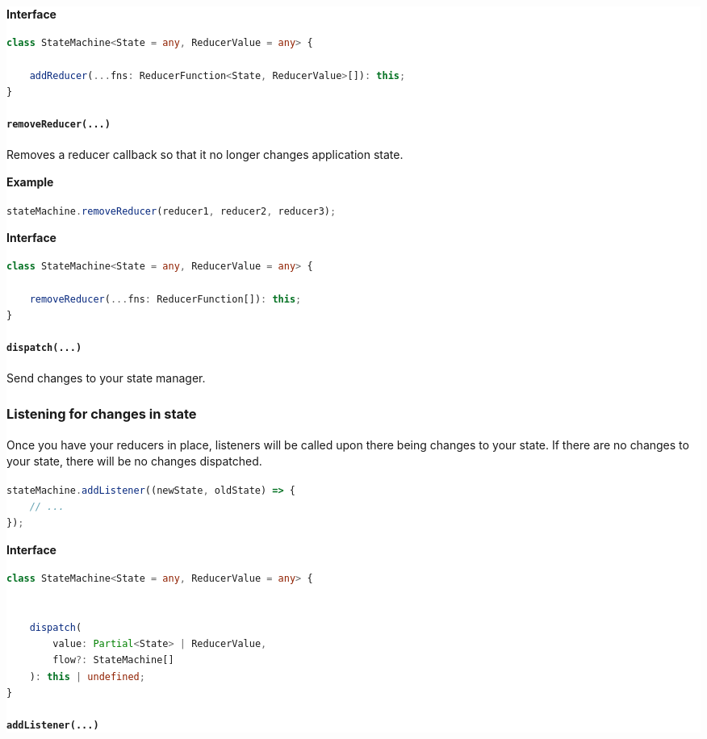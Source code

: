 **Interface**

```ts
class StateMachine<State = any, ReducerValue = any> {

	addReducer(...fns: ReducerFunction<State, ReducerValue>[]): this;
}
```

#### `removeReducer(...)`

Removes a reducer callback so that it no longer changes application state.

**Example**

```ts
stateMachine.removeReducer(reducer1, reducer2, reducer3);
```

**Interface**

```ts
class StateMachine<State = any, ReducerValue = any> {

	removeReducer(...fns: ReducerFunction[]): this;
}
```

#### `dispatch(...)`

Send changes to your state manager.

### Listening for changes in state

Once you have your reducers in place, listeners will be called upon there being changes to your state. If there are no changes to your state, there will be no changes dispatched.

```ts
stateMachine.addListener((newState, oldState) => {
	// ...
});
```

**Interface**

```ts
class StateMachine<State = any, ReducerValue = any> {


	dispatch(
		value: Partial<State> | ReducerValue,
		flow?: StateMachine[]
	): this | undefined;
}
```

#### `addListener(...)`
